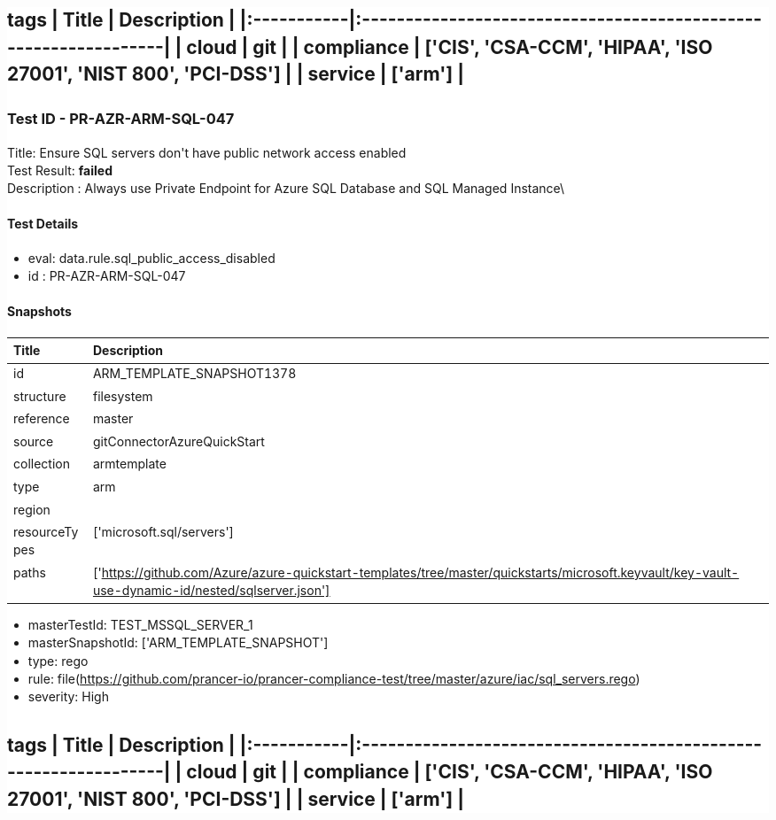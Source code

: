 tags
| Title      | Description                                                     |
|:-----------|:----------------------------------------------------------------|
| cloud      | git                                                             |
| compliance | ['CIS', 'CSA-CCM', 'HIPAA', 'ISO 27001', 'NIST 800', 'PCI-DSS'] |
| service    | ['arm']                                                         |
----------------------------------------------------------------


### Test ID - PR-AZR-ARM-SQL-047
Title: Ensure SQL servers don't have public network access enabled\
Test Result: **failed**\
Description : Always use Private Endpoint for Azure SQL Database and SQL Managed Instance\

#### Test Details
- eval: data.rule.sql_public_access_disabled
- id : PR-AZR-ARM-SQL-047

#### Snapshots
| Title         | Description                                                                                                                                       |
|:--------------|:--------------------------------------------------------------------------------------------------------------------------------------------------|
| id            | ARM_TEMPLATE_SNAPSHOT1378                                                                                                                         |
| structure     | filesystem                                                                                                                                        |
| reference     | master                                                                                                                                            |
| source        | gitConnectorAzureQuickStart                                                                                                                       |
| collection    | armtemplate                                                                                                                                       |
| type          | arm                                                                                                                                               |
| region        |                                                                                                                                                   |
| resourceTypes | ['microsoft.sql/servers']                                                                                                                         |
| paths         | ['https://github.com/Azure/azure-quickstart-templates/tree/master/quickstarts/microsoft.keyvault/key-vault-use-dynamic-id/nested/sqlserver.json'] |

- masterTestId: TEST_MSSQL_SERVER_1
- masterSnapshotId: ['ARM_TEMPLATE_SNAPSHOT']
- type: rego
- rule: file(https://github.com/prancer-io/prancer-compliance-test/tree/master/azure/iac/sql_servers.rego)
- severity: High

tags
| Title      | Description                                                     |
|:-----------|:----------------------------------------------------------------|
| cloud      | git                                                             |
| compliance | ['CIS', 'CSA-CCM', 'HIPAA', 'ISO 27001', 'NIST 800', 'PCI-DSS'] |
| service    | ['arm']                                                         |
----------------------------------------------------------------
